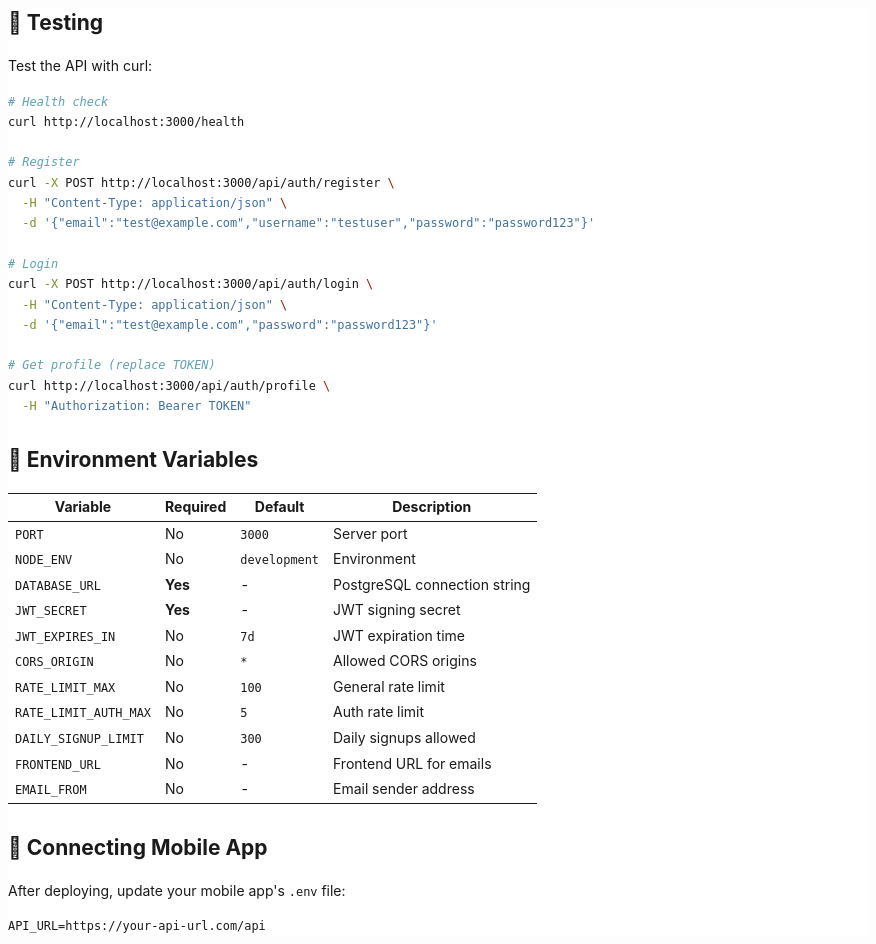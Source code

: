 ## 🧪 Testing

Test the API with curl:

```bash
# Health check
curl http://localhost:3000/health

# Register
curl -X POST http://localhost:3000/api/auth/register \
  -H "Content-Type: application/json" \
  -d '{"email":"test@example.com","username":"testuser","password":"password123"}'

# Login
curl -X POST http://localhost:3000/api/auth/login \
  -H "Content-Type: application/json" \
  -d '{"email":"test@example.com","password":"password123"}'

# Get profile (replace TOKEN)
curl http://localhost:3000/api/auth/profile \
  -H "Authorization: Bearer TOKEN"
```

## 📝 Environment Variables

| Variable | Required | Default | Description |
|----------|----------|---------|-------------|
| `PORT` | No | `3000` | Server port |
| `NODE_ENV` | No | `development` | Environment |
| `DATABASE_URL` | **Yes** | - | PostgreSQL connection string |
| `JWT_SECRET` | **Yes** | - | JWT signing secret |
| `JWT_EXPIRES_IN` | No | `7d` | JWT expiration time |
| `CORS_ORIGIN` | No | `*` | Allowed CORS origins |
| `RATE_LIMIT_MAX` | No | `100` | General rate limit |
| `RATE_LIMIT_AUTH_MAX` | No | `5` | Auth rate limit |
| `DAILY_SIGNUP_LIMIT` | No | `300` | Daily signups allowed |
| `FRONTEND_URL` | No | - | Frontend URL for emails |
| `EMAIL_FROM` | No | - | Email sender address |

## 🔗 Connecting Mobile App

After deploying, update your mobile app's `.env` file:

```env
API_URL=https://your-api-url.com/api
```
